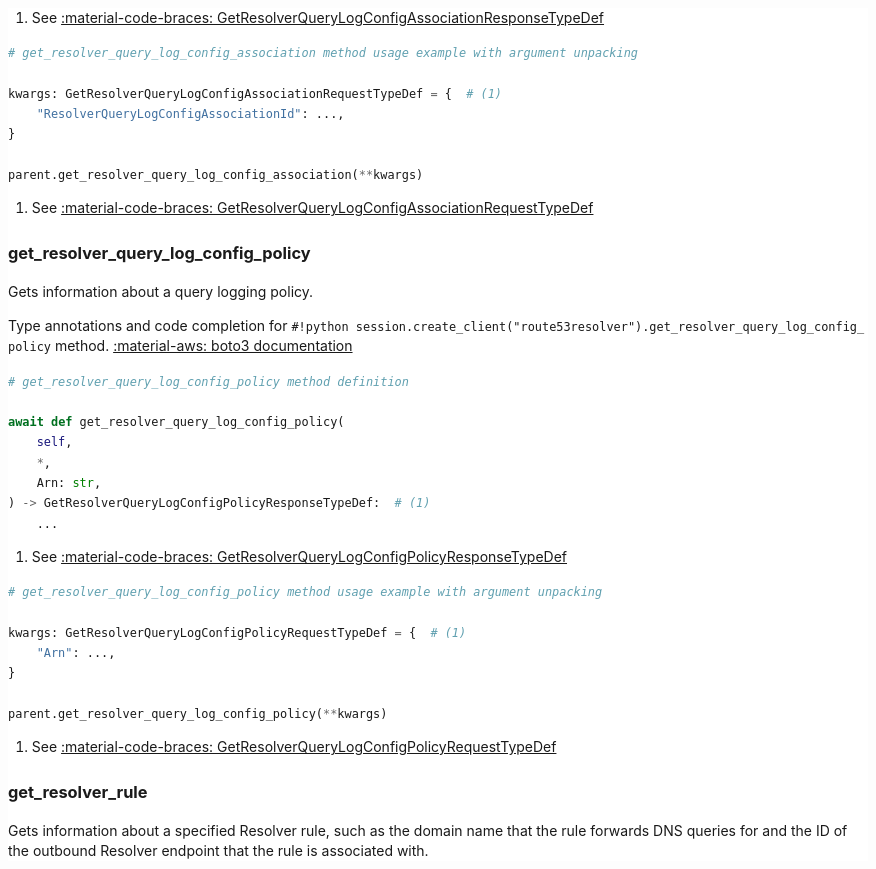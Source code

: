 1. See [:material-code-braces: GetResolverQueryLogConfigAssociationResponseTypeDef](./type_defs.md#getresolverquerylogconfigassociationresponsetypedef) 


```python
# get_resolver_query_log_config_association method usage example with argument unpacking

kwargs: GetResolverQueryLogConfigAssociationRequestTypeDef = {  # (1)
    "ResolverQueryLogConfigAssociationId": ...,
}

parent.get_resolver_query_log_config_association(**kwargs)
```

1. See [:material-code-braces: GetResolverQueryLogConfigAssociationRequestTypeDef](./type_defs.md#getresolverquerylogconfigassociationrequesttypedef) 

### get\_resolver\_query\_log\_config\_policy

Gets information about a query logging policy.

Type annotations and code completion for `#!python session.create_client("route53resolver").get_resolver_query_log_config_policy` method.
[:material-aws: boto3 documentation](https://boto3.amazonaws.com/v1/documentation/api/latest/reference/services/route53resolver/client/get_resolver_query_log_config_policy.html)

```python
# get_resolver_query_log_config_policy method definition

await def get_resolver_query_log_config_policy(
    self,
    *,
    Arn: str,
) -> GetResolverQueryLogConfigPolicyResponseTypeDef:  # (1)
    ...
```

1. See [:material-code-braces: GetResolverQueryLogConfigPolicyResponseTypeDef](./type_defs.md#getresolverquerylogconfigpolicyresponsetypedef) 


```python
# get_resolver_query_log_config_policy method usage example with argument unpacking

kwargs: GetResolverQueryLogConfigPolicyRequestTypeDef = {  # (1)
    "Arn": ...,
}

parent.get_resolver_query_log_config_policy(**kwargs)
```

1. See [:material-code-braces: GetResolverQueryLogConfigPolicyRequestTypeDef](./type_defs.md#getresolverquerylogconfigpolicyrequesttypedef) 

### get\_resolver\_rule

Gets information about a specified Resolver rule, such as the domain name that
the rule forwards DNS queries for and the ID of the outbound Resolver endpoint
that the rule is associated with.
